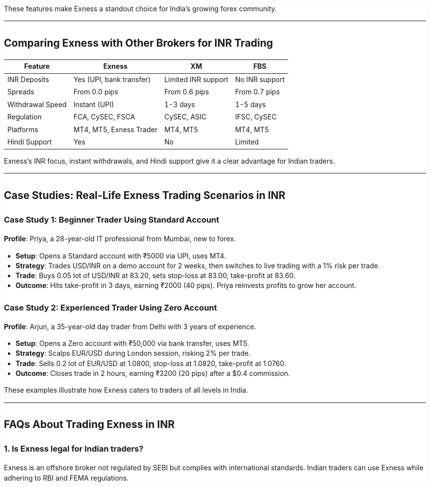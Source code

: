 These features make Exness a standout choice for India’s growing forex community.

---

## Comparing Exness with Other Brokers for INR Trading

| Feature                 | Exness                     | XM                         | FBS                        |
|-------------------------|----------------------------|----------------------------|----------------------------|
| INR Deposits            | Yes (UPI, bank transfer)   | Limited INR support        | No INR support             |
| Spreads                 | From 0.0 pips             | From 0.6 pips             | From 0.7 pips             |
| Withdrawal Speed        | Instant (UPI)             | 1-3 days                  | 1-5 days                  |
| Regulation              | FCA, CySEC, FSCA          | CySEC, ASIC               | IFSC, CySEC               |
| Platforms               | MT4, MT5, Exness Trader   | MT4, MT5                  | MT4, MT5                  |
| Hindi Support           | Yes                       | No                        | Limited                   |

Exness’s INR focus, instant withdrawals, and Hindi support give it a clear advantage for Indian traders.

---

## Case Studies: Real-Life Exness Trading Scenarios in INR

### Case Study 1: Beginner Trader Using Standard Account
**Profile**: Priya, a 28-year-old IT professional from Mumbai, new to forex.
- **Setup**: Opens a Standard account with ₹5000 via UPI, uses MT4.
- **Strategy**: Trades USD/INR on a demo account for 2 weeks, then switches to live trading with a 1% risk per trade.
- **Trade**: Buys 0.05 lot of USD/INR at 83.20, sets stop-loss at 83.00, take-profit at 83.60.
- **Outcome**: Hits take-profit in 3 days, earning ₹2000 (40 pips). Priya reinvests profits to grow her account.

### Case Study 2: Experienced Trader Using Zero Account
**Profile**: Arjun, a 35-year-old day trader from Delhi with 3 years of experience.
- **Setup**: Opens a Zero account with ₹50,000 via bank transfer, uses MT5.
- **Strategy**: Scalps EUR/USD during London session, risking 2% per trade.
- **Trade**: Sells 0.2 lot of EUR/USD at 1.0800, stop-loss at 1.0820, take-profit at 1.0760.
- **Outcome**: Closes trade in 2 hours, earning ₹3200 (20 pips) after a $0.4 commission.

These examples illustrate how Exness caters to traders of all levels in India.

---

## FAQs About Trading Exness in INR

### 1. Is Exness legal for Indian traders?
Exness is an offshore broker not regulated by SEBI but complies with international standards. Indian traders can use Exness while adhering to RBI and FEMA regulations.
